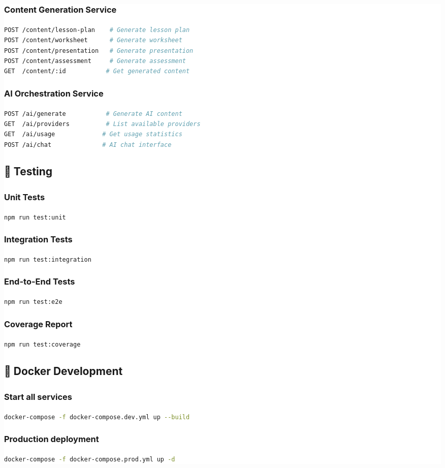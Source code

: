 ### Content Generation Service
```bash
POST /content/lesson-plan    # Generate lesson plan
POST /content/worksheet      # Generate worksheet
POST /content/presentation   # Generate presentation
POST /content/assessment     # Generate assessment
GET  /content/:id           # Get generated content
```

### AI Orchestration Service
```bash
POST /ai/generate           # Generate AI content
GET  /ai/providers          # List available providers
GET  /ai/usage             # Get usage statistics
POST /ai/chat              # AI chat interface
```

## 🧪 Testing

### Unit Tests
```bash
npm run test:unit
```

### Integration Tests
```bash
npm run test:integration
```

### End-to-End Tests
```bash
npm run test:e2e
```

### Coverage Report
```bash
npm run test:coverage
```

## 🐳 Docker Development

### Start all services
```bash
docker-compose -f docker-compose.dev.yml up --build
```

### Production deployment
```bash
docker-compose -f docker-compose.prod.yml up -d
```
